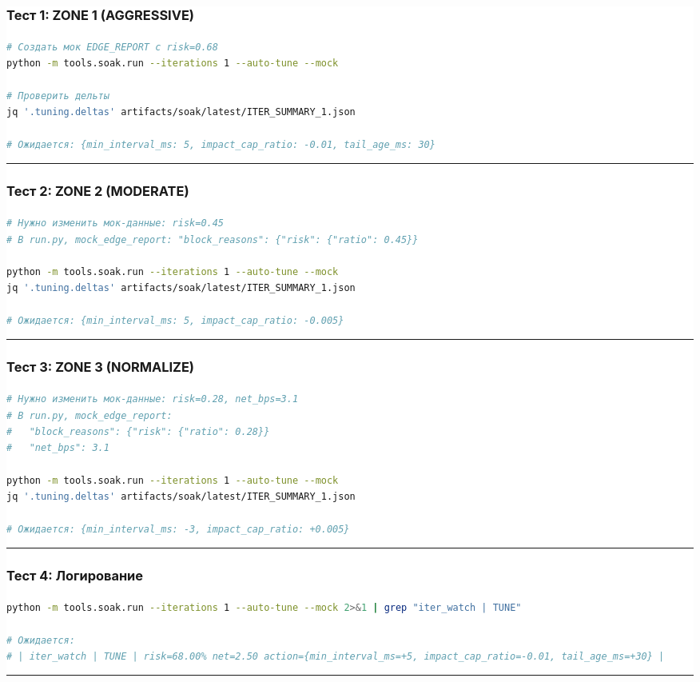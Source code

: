 ### Тест 1: ZONE 1 (AGGRESSIVE)

```bash
# Создать мок EDGE_REPORT с risk=0.68
python -m tools.soak.run --iterations 1 --auto-tune --mock

# Проверить дельты
jq '.tuning.deltas' artifacts/soak/latest/ITER_SUMMARY_1.json

# Ожидается: {min_interval_ms: 5, impact_cap_ratio: -0.01, tail_age_ms: 30}
```

---

### Тест 2: ZONE 2 (MODERATE)

```bash
# Нужно изменить мок-данные: risk=0.45
# В run.py, mock_edge_report: "block_reasons": {"risk": {"ratio": 0.45}}

python -m tools.soak.run --iterations 1 --auto-tune --mock
jq '.tuning.deltas' artifacts/soak/latest/ITER_SUMMARY_1.json

# Ожидается: {min_interval_ms: 5, impact_cap_ratio: -0.005}
```

---

### Тест 3: ZONE 3 (NORMALIZE)

```bash
# Нужно изменить мок-данные: risk=0.28, net_bps=3.1
# В run.py, mock_edge_report: 
#   "block_reasons": {"risk": {"ratio": 0.28}}
#   "net_bps": 3.1

python -m tools.soak.run --iterations 1 --auto-tune --mock
jq '.tuning.deltas' artifacts/soak/latest/ITER_SUMMARY_1.json

# Ожидается: {min_interval_ms: -3, impact_cap_ratio: +0.005}
```

---

### Тест 4: Логирование

```bash
python -m tools.soak.run --iterations 1 --auto-tune --mock 2>&1 | grep "iter_watch | TUNE"

# Ожидается:
# | iter_watch | TUNE | risk=68.00% net=2.50 action={min_interval_ms=+5, impact_cap_ratio=-0.01, tail_age_ms=+30} |
```

---